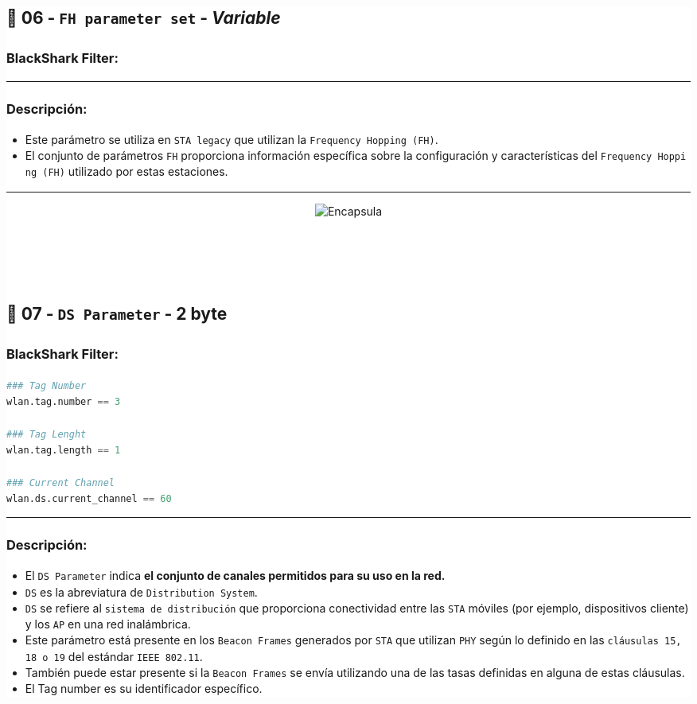 ## 📡 06 - `FH parameter set` - _Variable_

### BlackShark Filter:

````py

````

---

### Descripción:

- Este parámetro se utiliza en `STA legacy` que utilizan la `Frequency Hopping (FH)`. 
- El conjunto de parámetros `FH` proporciona información específica sobre la configuración y características del `Frequency Hopping (FH)` utilizado por estas estaciones.

---



<p align="center"> <img src="https://user-images.githubusercontent.com/94720207/228101704-c07ced92-e331-446c-aa7e-5d00018e2429.gif" alt="Encapsula" height=110px/> </a> </p> 

<br>
<br>
<br>

## 📡 07 - `DS Parameter` - 2 byte

### BlackShark Filter:

````py
### Tag Number
wlan.tag.number == 3

### Tag Lenght
wlan.tag.length == 1

### Current Channel
wlan.ds.current_channel == 60
````

---

### Descripción:

- El `DS Parameter` indica **el conjunto de canales permitidos para su uso en la red.**
- `DS` es la abreviatura de `Distribution System`. 
- `DS` se refiere al `sistema de distribución` que proporciona conectividad entre las `STA` móviles (por ejemplo, dispositivos cliente) y los `AP` en una red inalámbrica. 
- Este parámetro está presente en los `Beacon Frames` generados por `STA` que utilizan `PHY` según lo definido en las `cláusulas 15, 18 o 19` del estándar `IEEE 802.11`. 
- También puede estar presente si la `Beacon Frames` se envía utilizando una de las tasas definidas en alguna de estas cláusulas. 
- El Tag number es su identificador específico. 
